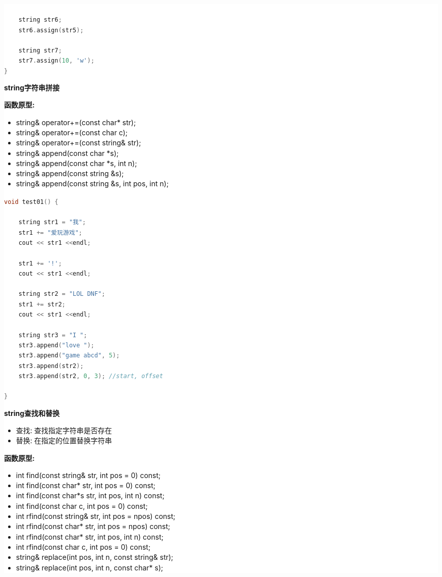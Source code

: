 ```c++

    string str6;
    str6.assign(str5);

    string str7;
    str7.assign(10, 'w');
}
```
**string字符串拼接**

**函数原型:**
 * string& operator+=(const char* str);
 * string& operator+=(const char c);
 * string& operator+=(const string& str);
 * string& append(const char *s);
 * string& append(const char *s, int n);
 * string& append(const string &s);
 * string& append(const string &s, int pos, int n);

```c++
void test01() {

    string str1 = "我";
    str1 += "爱玩游戏";
    cout << str1 <<endl;

    str1 += '!';
    cout << str1 <<endl;

    string str2 = "LOL DNF";
    str1 += str2;
    cout << str1 <<endl;

    string str3 = "I ";
    str3.append("love ");
    str3.append("game abcd", 5);
    str3.append(str2);
    str3.append(str2, 0, 3); //start, offset

}
```

**string查找和替换**
 * 查找: 查找指定字符串是否存在
 * 替换: 在指定的位置替换字符串

**函数原型:**
 * int find(const string& str, int pos = 0) const;
 * int find(const char* str, int pos = 0) const;
 * int find(const char*s str, int pos, int n) const;
 * int find(const char c, int pos = 0) const;
 * int rfind(const string& str, int pos = npos) const;
 * int rfind(const char* str, int pos = npos) const;
 * int rfind(const char* str, int pos, int n) const;
 * int rfind(const char c, int pos = 0) const;
 * string& replace(int pos, int n, const string& str);
 * string& replace(int pos, int n, const char* s);
